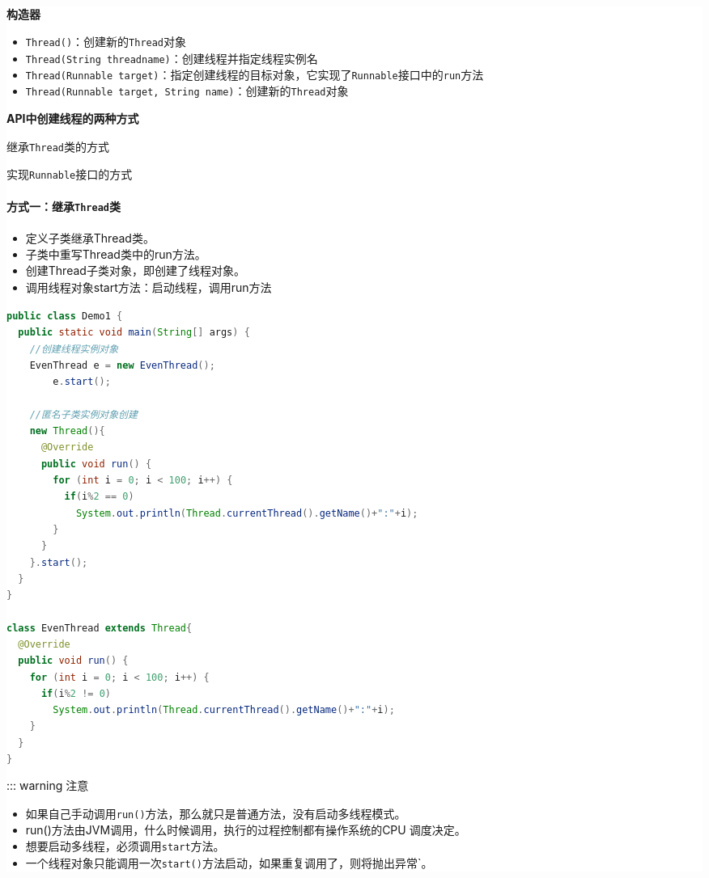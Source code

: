 **构造器**

* `Thread()`：创建新的`Thread`对象 
* `Thread(String threadname)`：创建线程并指定线程实例名 
* `Thread(Runnable target)`：指定创建线程的目标对象，它实现了`Runnable`接口中的`run`方法
* `Thread(Runnable target, String name)`：创建新的`Thread`对象

**API中创建线程的两种方式**

继承`Thread`类的方式

实现`Runnable`接口的方式 

#### **方式一：继承`Thread`类**

* 定义子类继承Thread类。 
* 子类中重写Thread类中的run方法。 
* 创建Thread子类对象，即创建了线程对象。 
* 调用线程对象start方法：启动线程，调用run方法

```java
public class Demo1 {
  public static void main(String[] args) {
    //创建线程实例对象
    EvenThread e = new EvenThread();
		e.start();
    
    //匿名子类实例对象创建
    new Thread(){
      @Override
      public void run() {
        for (int i = 0; i < 100; i++) {
          if(i%2 == 0)
            System.out.println(Thread.currentThread().getName()+":"+i);
        }
      }
    }.start();
  }
}

class EvenThread extends Thread{
  @Override
  public void run() {
    for (int i = 0; i < 100; i++) {
      if(i%2 != 0)
        System.out.println(Thread.currentThread().getName()+":"+i);
    }
  }
}
```

::: warning 注意

* 如果自己手动调用`run()`方法，那么就只是普通方法，没有启动多线程模式。 
* run()方法由JVM调用，什么时候调用，执行的过程控制都有操作系统的CPU 调度决定。 
* 想要启动多线程，必须调用`start`方法。 
* 一个线程对象只能调用一次`start()`方法启动，如果重复调用了，则将抛出异常`。
